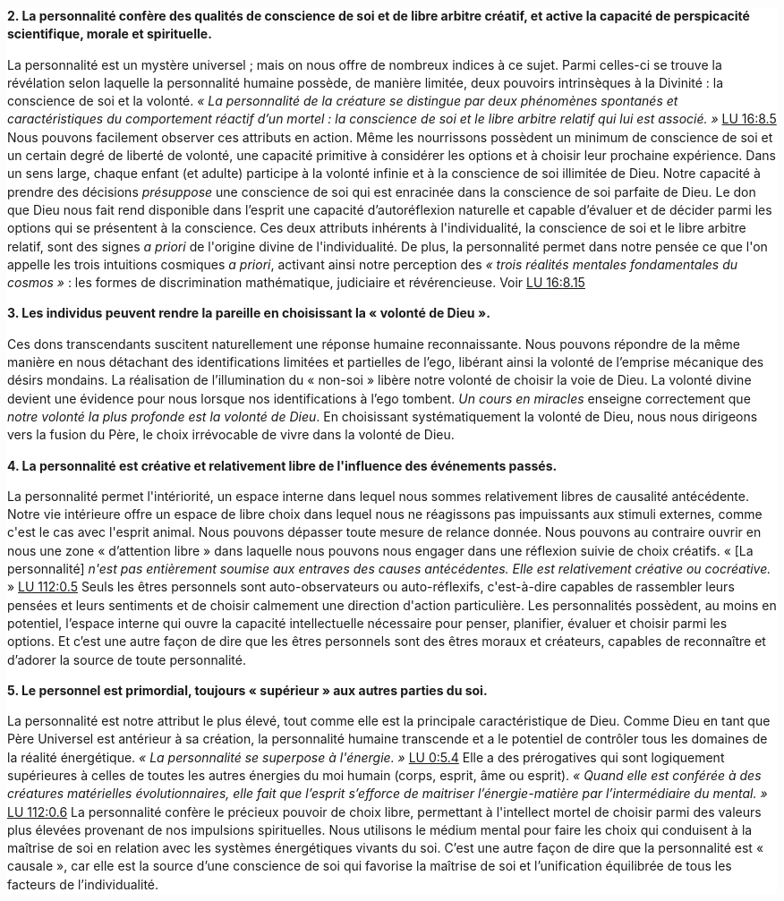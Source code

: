 **2. La personnalité confère des qualités de conscience de soi et de libre arbitre créatif, et active la capacité de perspicacité scientifique, morale et spirituelle.** 

La personnalité est un mystère universel ; mais on nous offre de nombreux indices à ce sujet. Parmi celles-ci se trouve la révélation selon laquelle la personnalité humaine possède, de manière limitée, deux pouvoirs intrinsèques à la Divinité : la conscience de soi et la volonté. _« La personnalité de la créature se distingue par deux phénomènes spontanés et caractéristiques du comportement réactif d’un mortel : la conscience de soi et le libre arbitre relatif qui lui est associé. »_ <a id="a240_489"></a>[LU 16:8.5](/fr/The_Urantia_Book/16#p8_5) Nous pouvons facilement observer ces attributs en action. Même les nourrissons possèdent un minimum de conscience de soi et un certain degré de liberté de volonté, une capacité primitive à considérer les options et à choisir leur prochaine expérience. Dans un sens large, chaque enfant (et adulte) participe à la volonté infinie et à la conscience de soi illimitée de Dieu. Notre capacité à prendre des décisions _présuppose_ une conscience de soi qui est enracinée dans la conscience de soi parfaite de Dieu. Le don que Dieu nous fait rend disponible dans l’esprit une capacité d’autoréflexion naturelle et capable d’évaluer et de décider parmi les options qui se présentent à la conscience. Ces deux attributs inhérents à l'individualité, la conscience de soi et le libre arbitre relatif, sont des signes _a priori_ de l'origine divine de l'individualité. De plus, la personnalité permet dans notre pensée ce que l'on appelle les trois intuitions cosmiques _a priori_, activant ainsi notre perception des _« trois réalités mentales fondamentales du cosmos »_ : les formes de discrimination mathématique, judiciaire et révérencieuse. Voir <a id="a240_1671"></a>[LU 16:8.15](/fr/The_Urantia_Book/16#p8_15)

**3. Les individus peuvent rendre la pareille en choisissant la « volonté de Dieu ».** 

Ces dons transcendants suscitent naturellement une réponse humaine reconnaissante. Nous pouvons répondre de la même manière en nous détachant des identifications limitées et partielles de l’ego, libérant ainsi la volonté de l’emprise mécanique des désirs mondains. La réalisation de l’illumination du « non-soi » libère notre volonté de choisir la voie de Dieu. La volonté divine devient une évidence pour nous lorsque nos identifications à l’ego tombent. _Un cours en miracles_ enseigne correctement que _notre volonté la plus profonde est la volonté de Dieu_. En choisissant systématiquement la volonté de Dieu, nous nous dirigeons vers la fusion du Père, le choix irrévocable de vivre dans la volonté de Dieu. 

**4. La personnalité est créative et relativement libre de l'influence des événements passés.** 

La personnalité permet l'intériorité, un espace interne dans lequel nous sommes relativement libres de causalité antécédente. Notre vie intérieure offre un espace de libre choix dans lequel nous ne réagissons pas impuissants aux stimuli externes, comme c'est le cas avec l'esprit animal. Nous pouvons dépasser toute mesure de relance donnée. Nous pouvons au contraire ouvrir en nous une zone « d’attention libre » dans laquelle nous pouvons nous engager dans une réflexion suivie de choix créatifs. « [La personnalité] _n'est pas entièrement soumise aux entraves des causes antécédentes. Elle est relativement créative ou cocréative._ » <a id="a248_637"></a>[LU 112:0.5](/fr/The_Urantia_Book/112#p0_5) Seuls les êtres personnels sont auto-observateurs ou auto-réflexifs, c'est-à-dire capables de rassembler leurs pensées et leurs sentiments et de choisir calmement une direction d'action particulière. Les personnalités possèdent, au moins en potentiel, l’espace interne qui ouvre la capacité intellectuelle nécessaire pour penser, planifier, évaluer et choisir parmi les options. Et c’est une autre façon de dire que les êtres personnels sont des êtres moraux et créateurs, capables de reconnaître et d’adorer la source de toute personnalité. 

**5. Le personnel est primordial, toujours « supérieur » aux autres parties du soi.** 

La personnalité est notre attribut le plus élevé, tout comme elle est la principale caractéristique de Dieu. Comme Dieu en tant que Père Universel est antérieur à sa création, la personnalité humaine transcende et a le potentiel de contrôler tous les domaines de la réalité énergétique. _« La personnalité se superpose à l'énergie. »_ <a id="a252_335"></a>[LU 0:5.4](/fr/The_Urantia_Book/0#p5_4) Elle a des prérogatives qui sont logiquement supérieures à celles de toutes les autres énergies du moi humain (corps, esprit, âme ou esprit). _« Quand elle est conférée à des créatures matérielles évolutionnaires, elle fait que l’esprit s’efforce de maitriser l’énergie-matière par l’intermédiaire du mental. »_ <a id="a252_687"></a>[LU 112:0.6](/fr/The_Urantia_Book/112#p0_6) La personnalité confère le précieux pouvoir de choix libre, permettant à l'intellect mortel de choisir parmi des valeurs plus élevées provenant de nos impulsions spirituelles. Nous utilisons le médium mental pour faire les choix qui conduisent à la maîtrise de soi en relation avec les systèmes énergétiques vivants du soi. C’est une autre façon de dire que la personnalité est « causale », car elle est la source d’une conscience de soi qui favorise la maîtrise de soi et l’unification équilibrée de tous les facteurs de l’individualité. 


[^1]: Cette discussion s'inspire particulièrement de « L'Atman et sa négation : une analyse conceptuelle et chronologique de la pensée bouddhiste primitive », par Alexander Wynne, Journal de l'Association internationale des études bouddhistes (Vol 33, pp. 103-1 171 ). 
[^2]: Voir les premiers chapitres de Your Unique Self : The Radical Path to Personal Enlightenment (Integral Publishers, 2012). 
[^3]: « La théorie du cœur du soi unique est la cartographie des trois stations distinctes du soi : le soi séparé, le vrai soi et le soi unique. À travers ce voyage, nous réalisons que le personnel n’est pas laissé de côté mais évolue plutôt. [Nous devons] transcender la nature personnelle étroite de la personnalité séparée pour que le Vrai Soi impersonnel de l'illumination classique émerge. Mais le but de l’illumination est un plus personnel et non un inconvénient personnel. La réalisation la plus profonde du Vrai Soi est le Soi Unique. Cette troisième station de réalisation du Soi Unique ramène le personnel en ligne comme l'expression même de l'illumination à travers le visage personnel de l'essence et du vide. La station du Vrai Soi constate que le nombre total de Vrai Soi est Un. Ceci, cependant, n’est vrai que dans le domaine de l’Unité non manifestée, car il n’y a de Vrai Soi nulle part dans le monde manifesté. Pourquoi? Parce que l’éveil de chaque individu à cette Unité se produit à travers sa propre perspective unique. De cette façon, Vrai Soi + Perspective = Soi Unique. Toute expérience du Vrai Soi sans forme, lorsqu’elle se manifeste à travers un individu, se manifeste comme le Soi Unique. Donc, je le répète, il n’y a de Vrai Soi nulle part dans le monde manifesté ; il y a toujours une perspective. Voir « Soi unique : pourquoi c'est important », de Marc Gafni. Consulté le 16 novembre 2015 à : http://www.uniqueself.com/unique-self-theory/unique-self-basics/marc-gafni-on-unique-self/unique-selfwhy-it-matters/. 
[^4]: L'essence de cette perspective est l'_âme_, selon la Révélation Urantia. Dans cet état, nous avons transféré notre siège d’identité à l’âme elle-même. 
[^5]: Ibid, p. 18. 
[^6]: Voir par exemple _Conscious Evolution_ (New World Library, 2015). 
[^7]: Ibid, p. 40 
[^8]: Ibid, p. 29 
[^9]: Le mouvement de la philosophie contemporaine connu sous le nom de personnalisme est apparu pour la première fois au XIXe siècle, mais a ses racines dans la théologie de Saint Thomas d'Aquin. « Le personnalisme est une approche ou un système de pensée qui considère la personne comme le principe explicatif, épistémologique, ontologique et axiologique ultime de toute réalité », selon la _Stanford Encyclopedia of Philosophy_. Parmi ses représentants les plus connus figurent Martin Buber, Étienne Gilson et Jacques Maritain. 
[^10]: Ici et tout au long de cette section, je m'inspire particulièrement de George Park, philosophe indépendant et auteur de « Personnalité et homme », paru pour la première fois dans _Urantia Fellowship Herald_ (2007). http://www.urantia-book.org/archive/newsletters/herald/. Park croit également que la personnalité s'acquiert à la naissance, ou éventuellement à la conception. Je suis redevable au travail de George. 
[^11]: Voir par exemple « Le vrai soi, le soi unique et l'infinité de l'intimité », accessible à http://www.ievolve.org/true-self-unique-self-and-the-infinity-of-intimacy/. 
[^12]: « La caractéristique unique de la personnalité [de Jésus] n’était pas tant sa perfection que sa symétrie, son unification exquise et équilibrée. » <a id="a313_154"></a>[LU 100:7.1](/fr/The_Urantia_Book/100#p7_1)